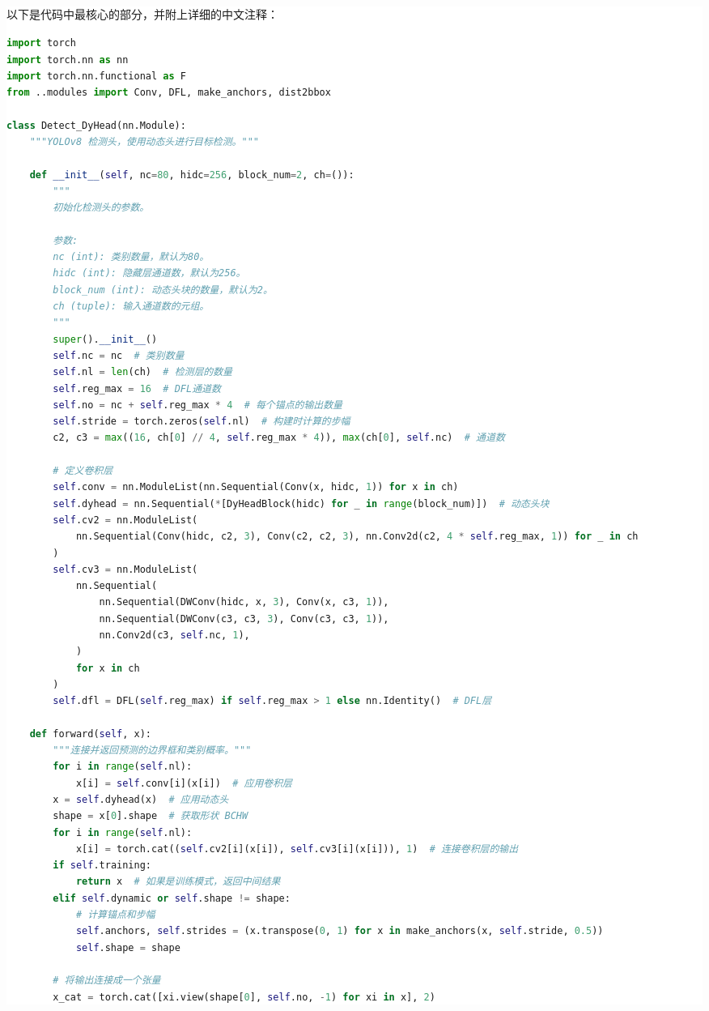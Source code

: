 以下是代码中最核心的部分，并附上详细的中文注释：

```python
import torch
import torch.nn as nn
import torch.nn.functional as F
from ..modules import Conv, DFL, make_anchors, dist2bbox

class Detect_DyHead(nn.Module):
    """YOLOv8 检测头，使用动态头进行目标检测。"""
    
    def __init__(self, nc=80, hidc=256, block_num=2, ch=()):
        """
        初始化检测头的参数。
        
        参数:
        nc (int): 类别数量，默认为80。
        hidc (int): 隐藏层通道数，默认为256。
        block_num (int): 动态头块的数量，默认为2。
        ch (tuple): 输入通道数的元组。
        """
        super().__init__()
        self.nc = nc  # 类别数量
        self.nl = len(ch)  # 检测层的数量
        self.reg_max = 16  # DFL通道数
        self.no = nc + self.reg_max * 4  # 每个锚点的输出数量
        self.stride = torch.zeros(self.nl)  # 构建时计算的步幅
        c2, c3 = max((16, ch[0] // 4, self.reg_max * 4)), max(ch[0], self.nc)  # 通道数
        
        # 定义卷积层
        self.conv = nn.ModuleList(nn.Sequential(Conv(x, hidc, 1)) for x in ch)
        self.dyhead = nn.Sequential(*[DyHeadBlock(hidc) for _ in range(block_num)])  # 动态头块
        self.cv2 = nn.ModuleList(
            nn.Sequential(Conv(hidc, c2, 3), Conv(c2, c2, 3), nn.Conv2d(c2, 4 * self.reg_max, 1)) for _ in ch
        )
        self.cv3 = nn.ModuleList(
            nn.Sequential(
                nn.Sequential(DWConv(hidc, x, 3), Conv(x, c3, 1)),
                nn.Sequential(DWConv(c3, c3, 3), Conv(c3, c3, 1)),
                nn.Conv2d(c3, self.nc, 1),
            )
            for x in ch
        )
        self.dfl = DFL(self.reg_max) if self.reg_max > 1 else nn.Identity()  # DFL层

    def forward(self, x):
        """连接并返回预测的边界框和类别概率。"""
        for i in range(self.nl):
            x[i] = self.conv[i](x[i])  # 应用卷积层
        x = self.dyhead(x)  # 应用动态头
        shape = x[0].shape  # 获取形状 BCHW
        for i in range(self.nl):
            x[i] = torch.cat((self.cv2[i](x[i]), self.cv3[i](x[i])), 1)  # 连接卷积层的输出
        if self.training:
            return x  # 如果是训练模式，返回中间结果
        elif self.dynamic or self.shape != shape:
            # 计算锚点和步幅
            self.anchors, self.strides = (x.transpose(0, 1) for x in make_anchors(x, self.stride, 0.5))
            self.shape = shape

        # 将输出连接成一个张量
        x_cat = torch.cat([xi.view(shape[0], self.no, -1) for xi in x], 2)
```